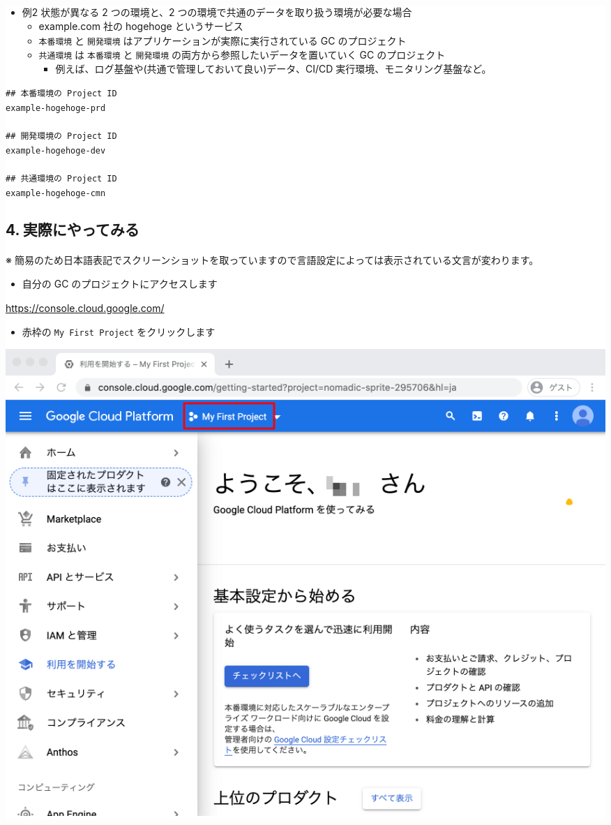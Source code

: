 + 例2 状態が異なる 2 つの環境と、2 つの環境で共通のデータを取り扱う環境が必要な場合
    + example.com 社の hogehoge というサービス
    + `本番環境` と `開発環境` はアプリケーションが実際に実行されている GC のプロジェクト
    + `共通環境` は `本番環境` と `開発環境` の両方から参照したいデータを置いていく GC のプロジェクト
        + 例えば、ログ基盤や(共通で管理しておいて良い)データ、CI/CD 実行環境、モニタリング基盤など。

```
## 本番環境の Project ID
example-hogehoge-prd

## 開発環境の Project ID
example-hogehoge-dev

## 共通環境の Project ID
example-hogehoge-cmn
```

## 4. 実際にやってみる

※ 簡易のため日本語表記でスクリーンショットを取っていますので言語設定によっては表示されている文言が変わります。

+ 自分の GC のプロジェクトにアクセスします

https://console.cloud.google.com/

+ 赤枠の `My First Project` をクリックします

![](https://raw.githubusercontent.com/iganari/zenn-public/main/articles/images/001-gcp-project-name-rules/01.png)

